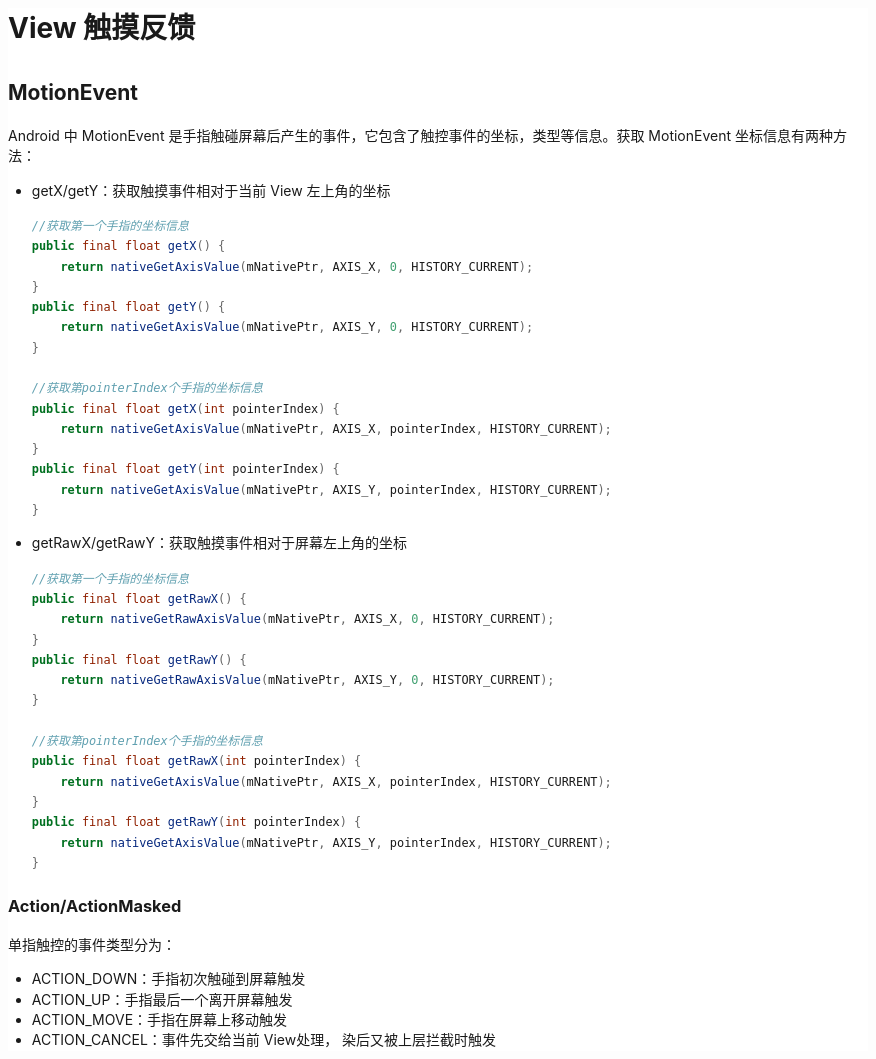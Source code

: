 # View 触摸反馈

## MotionEvent

Android 中 MotionEvent 是手指触碰屏幕后产生的事件，它包含了触控事件的坐标，类型等信息。获取 MotionEvent 坐标信息有两种方法：

- getX/getY：获取触摸事件相对于当前 View 左上角的坐标

  ```java
  //获取第一个手指的坐标信息
  public final float getX() {
      return nativeGetAxisValue(mNativePtr, AXIS_X, 0, HISTORY_CURRENT);
  }
  public final float getY() {
      return nativeGetAxisValue(mNativePtr, AXIS_Y, 0, HISTORY_CURRENT);
  }
  
  //获取第pointerIndex个手指的坐标信息
  public final float getX(int pointerIndex) {
      return nativeGetAxisValue(mNativePtr, AXIS_X, pointerIndex, HISTORY_CURRENT);
  }
  public final float getY(int pointerIndex) {
      return nativeGetAxisValue(mNativePtr, AXIS_Y, pointerIndex, HISTORY_CURRENT);
  }
  ```

- getRawX/getRawY：获取触摸事件相对于屏幕左上角的坐标

  ```java
  //获取第一个手指的坐标信息
  public final float getRawX() {
      return nativeGetRawAxisValue(mNativePtr, AXIS_X, 0, HISTORY_CURRENT);
  }
  public final float getRawY() {
      return nativeGetRawAxisValue(mNativePtr, AXIS_Y, 0, HISTORY_CURRENT);
  }
  
  //获取第pointerIndex个手指的坐标信息
  public final float getRawX(int pointerIndex) {
      return nativeGetAxisValue(mNativePtr, AXIS_X, pointerIndex, HISTORY_CURRENT);
  }
  public final float getRawY(int pointerIndex) {
      return nativeGetAxisValue(mNativePtr, AXIS_Y, pointerIndex, HISTORY_CURRENT);
  }
  ```

### Action/ActionMasked

单指触控的事件类型分为：

- ACTION_DOWN：手指初次触碰到屏幕触发
- ACTION_UP：手指最后一个离开屏幕触发
- ACTION_MOVE：手指在屏幕上移动触发
- ACTION_CANCEL：事件先交给当前 View处理， 染后又被上层拦截时触发
